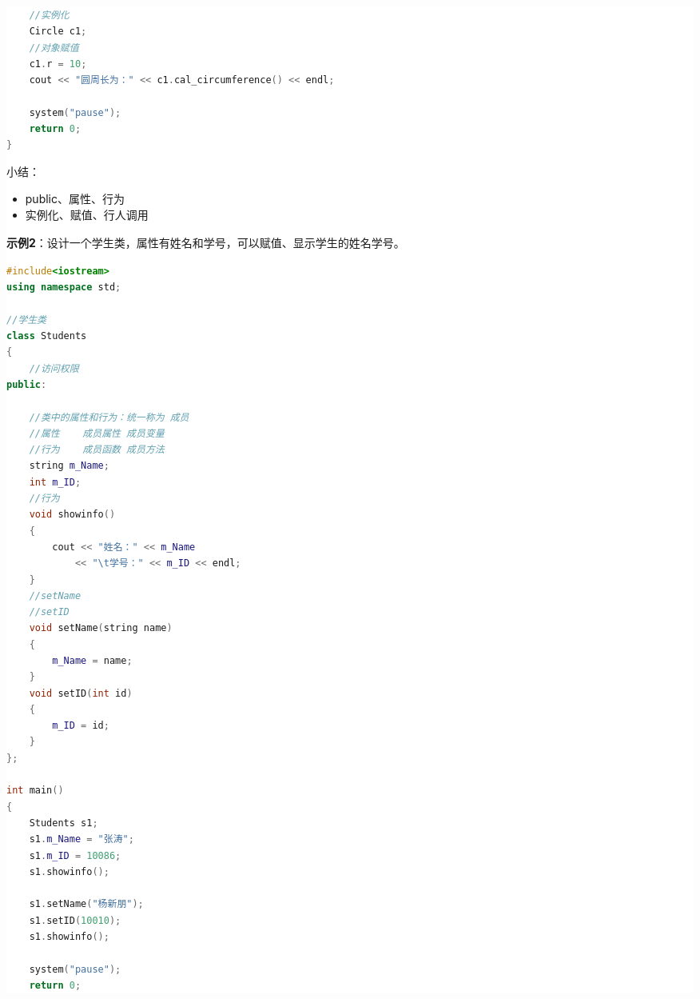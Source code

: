 ```c++
	//实例化
	Circle c1;
	//对象赋值
	c1.r = 10;
	cout << "圆周长为：" << c1.cal_circumference() << endl;

	system("pause");
	return 0;
}
```

小结：

* public、属性、行为
* 实例化、赋值、行人调用



**示例2**：设计一个学生类，属性有姓名和学号，可以赋值、显示学生的姓名学号。

```c++
#include<iostream>
using namespace std;

//学生类
class Students
{
	//访问权限
public:

	//类中的属性和行为：统一称为 成员
	//属性	成员属性 成员变量
	//行为	成员函数 成员方法
	string m_Name;
	int m_ID;
	//行为
	void showinfo()
	{
		cout << "姓名：" << m_Name
			<< "\t学号：" << m_ID << endl;
	}
	//setName
	//setID
	void setName(string name)
	{
		m_Name = name;
	}
	void setID(int id)
	{
		m_ID = id;
	}
};

int main()
{
	Students s1;
	s1.m_Name = "张涛";
	s1.m_ID = 10086;
	s1.showinfo();

	s1.setName("杨新朋");
	s1.setID(10010);
	s1.showinfo();

	system("pause");
	return 0;
```